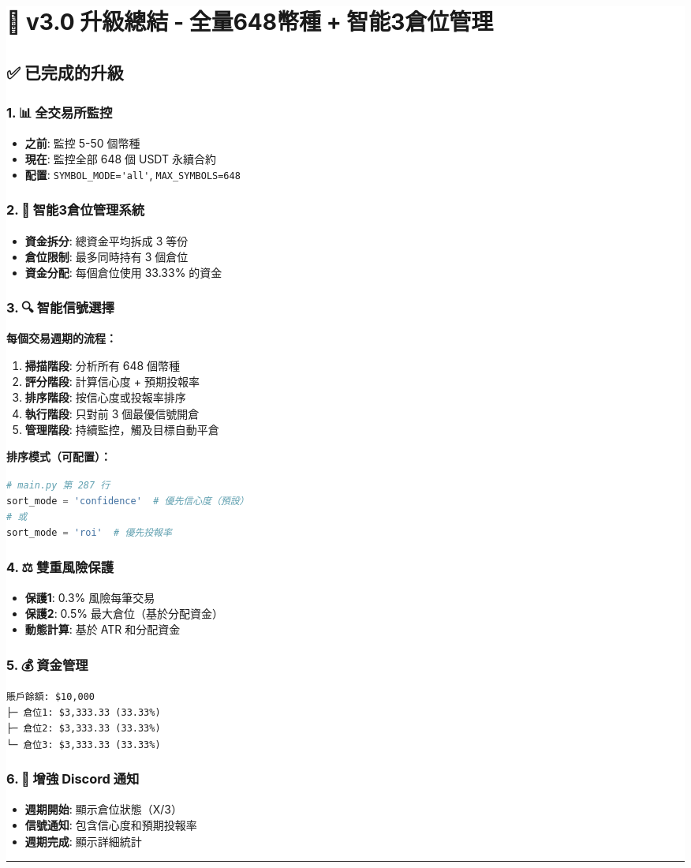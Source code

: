 # 🚀 v3.0 升級總結 - 全量648幣種 + 智能3倉位管理

## ✅ 已完成的升級

### 1. 📊 全交易所監控
- **之前**: 監控 5-50 個幣種
- **現在**: 監控全部 648 個 USDT 永續合約
- **配置**: `SYMBOL_MODE='all'`, `MAX_SYMBOLS=648`

### 2. 🎯 智能3倉位管理系統
- **資金拆分**: 總資金平均拆成 3 等份
- **倉位限制**: 最多同時持有 3 個倉位
- **資金分配**: 每個倉位使用 33.33% 的資金

### 3. 🔍 智能信號選擇
**每個交易週期的流程：**
1. **掃描階段**: 分析所有 648 個幣種
2. **評分階段**: 計算信心度 + 預期投報率
3. **排序階段**: 按信心度或投報率排序
4. **執行階段**: 只對前 3 個最優信號開倉
5. **管理階段**: 持續監控，觸及目標自動平倉

**排序模式（可配置）：**
```python
# main.py 第 287 行
sort_mode = 'confidence'  # 優先信心度（預設）
# 或
sort_mode = 'roi'  # 優先投報率
```

### 4. ⚖️ 雙重風險保護
- **保護1**: 0.3% 風險每筆交易
- **保護2**: 0.5% 最大倉位（基於分配資金）
- **動態計算**: 基於 ATR 和分配資金

### 5. 💰 資金管理
```
賬戶餘額: $10,000
├─ 倉位1: $3,333.33 (33.33%)
├─ 倉位2: $3,333.33 (33.33%)
└─ 倉位3: $3,333.33 (33.33%)
```

### 6. 📱 增強 Discord 通知
- **週期開始**: 顯示倉位狀態（X/3）
- **信號通知**: 包含信心度和預期投報率
- **週期完成**: 顯示詳細統計

---
